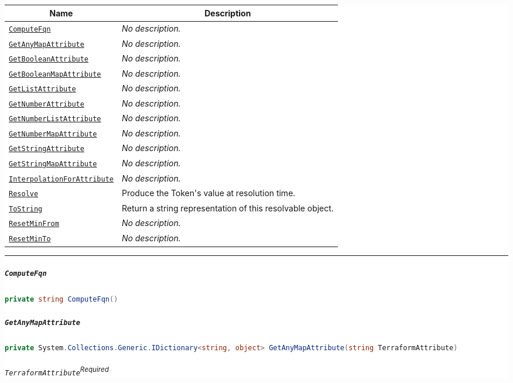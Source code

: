 | **Name** | **Description** |
| --- | --- |
| <code><a href="#@cdktf/provider-opentelekomcloud.dataOpentelekomcloudCssFlavorV1.DataOpentelekomcloudCssFlavorV1DiskRangeOutputReference.computeFqn">ComputeFqn</a></code> | *No description.* |
| <code><a href="#@cdktf/provider-opentelekomcloud.dataOpentelekomcloudCssFlavorV1.DataOpentelekomcloudCssFlavorV1DiskRangeOutputReference.getAnyMapAttribute">GetAnyMapAttribute</a></code> | *No description.* |
| <code><a href="#@cdktf/provider-opentelekomcloud.dataOpentelekomcloudCssFlavorV1.DataOpentelekomcloudCssFlavorV1DiskRangeOutputReference.getBooleanAttribute">GetBooleanAttribute</a></code> | *No description.* |
| <code><a href="#@cdktf/provider-opentelekomcloud.dataOpentelekomcloudCssFlavorV1.DataOpentelekomcloudCssFlavorV1DiskRangeOutputReference.getBooleanMapAttribute">GetBooleanMapAttribute</a></code> | *No description.* |
| <code><a href="#@cdktf/provider-opentelekomcloud.dataOpentelekomcloudCssFlavorV1.DataOpentelekomcloudCssFlavorV1DiskRangeOutputReference.getListAttribute">GetListAttribute</a></code> | *No description.* |
| <code><a href="#@cdktf/provider-opentelekomcloud.dataOpentelekomcloudCssFlavorV1.DataOpentelekomcloudCssFlavorV1DiskRangeOutputReference.getNumberAttribute">GetNumberAttribute</a></code> | *No description.* |
| <code><a href="#@cdktf/provider-opentelekomcloud.dataOpentelekomcloudCssFlavorV1.DataOpentelekomcloudCssFlavorV1DiskRangeOutputReference.getNumberListAttribute">GetNumberListAttribute</a></code> | *No description.* |
| <code><a href="#@cdktf/provider-opentelekomcloud.dataOpentelekomcloudCssFlavorV1.DataOpentelekomcloudCssFlavorV1DiskRangeOutputReference.getNumberMapAttribute">GetNumberMapAttribute</a></code> | *No description.* |
| <code><a href="#@cdktf/provider-opentelekomcloud.dataOpentelekomcloudCssFlavorV1.DataOpentelekomcloudCssFlavorV1DiskRangeOutputReference.getStringAttribute">GetStringAttribute</a></code> | *No description.* |
| <code><a href="#@cdktf/provider-opentelekomcloud.dataOpentelekomcloudCssFlavorV1.DataOpentelekomcloudCssFlavorV1DiskRangeOutputReference.getStringMapAttribute">GetStringMapAttribute</a></code> | *No description.* |
| <code><a href="#@cdktf/provider-opentelekomcloud.dataOpentelekomcloudCssFlavorV1.DataOpentelekomcloudCssFlavorV1DiskRangeOutputReference.interpolationForAttribute">InterpolationForAttribute</a></code> | *No description.* |
| <code><a href="#@cdktf/provider-opentelekomcloud.dataOpentelekomcloudCssFlavorV1.DataOpentelekomcloudCssFlavorV1DiskRangeOutputReference.resolve">Resolve</a></code> | Produce the Token's value at resolution time. |
| <code><a href="#@cdktf/provider-opentelekomcloud.dataOpentelekomcloudCssFlavorV1.DataOpentelekomcloudCssFlavorV1DiskRangeOutputReference.toString">ToString</a></code> | Return a string representation of this resolvable object. |
| <code><a href="#@cdktf/provider-opentelekomcloud.dataOpentelekomcloudCssFlavorV1.DataOpentelekomcloudCssFlavorV1DiskRangeOutputReference.resetMinFrom">ResetMinFrom</a></code> | *No description.* |
| <code><a href="#@cdktf/provider-opentelekomcloud.dataOpentelekomcloudCssFlavorV1.DataOpentelekomcloudCssFlavorV1DiskRangeOutputReference.resetMinTo">ResetMinTo</a></code> | *No description.* |

---

##### `ComputeFqn` <a name="ComputeFqn" id="@cdktf/provider-opentelekomcloud.dataOpentelekomcloudCssFlavorV1.DataOpentelekomcloudCssFlavorV1DiskRangeOutputReference.computeFqn"></a>

```csharp
private string ComputeFqn()
```

##### `GetAnyMapAttribute` <a name="GetAnyMapAttribute" id="@cdktf/provider-opentelekomcloud.dataOpentelekomcloudCssFlavorV1.DataOpentelekomcloudCssFlavorV1DiskRangeOutputReference.getAnyMapAttribute"></a>

```csharp
private System.Collections.Generic.IDictionary<string, object> GetAnyMapAttribute(string TerraformAttribute)
```

###### `TerraformAttribute`<sup>Required</sup> <a name="TerraformAttribute" id="@cdktf/provider-opentelekomcloud.dataOpentelekomcloudCssFlavorV1.DataOpentelekomcloudCssFlavorV1DiskRangeOutputReference.getAnyMapAttribute.parameter.terraformAttribute"></a>
